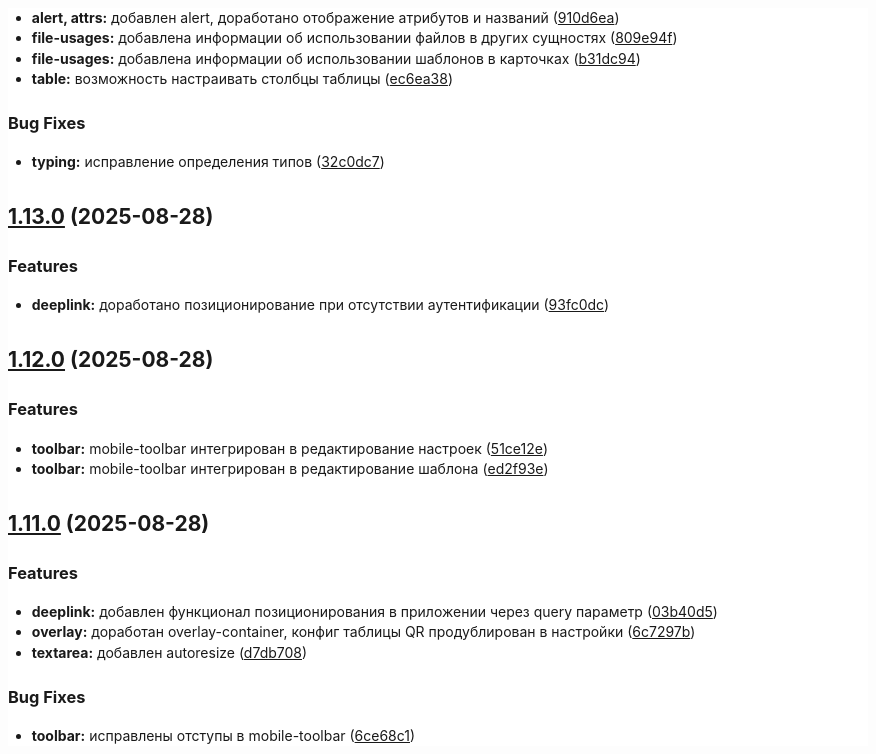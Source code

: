 * **alert, attrs:** добавлен alert, доработано отображение атрибутов и названий ([910d6ea](https://github.com/Eustrosoft/qrd-frontend/commit/910d6eadea925acd26180d5f107122dba4af5cb4))
* **file-usages:** добавлена информации об использовании файлов в других сущностях ([809e94f](https://github.com/Eustrosoft/qrd-frontend/commit/809e94f92c4c573eb906529f49a395d3beceb238))
* **file-usages:** добавлена информации об использовании шаблонов в карточках ([b31dc94](https://github.com/Eustrosoft/qrd-frontend/commit/b31dc94e89f427e081582887a302841b3df33e87))
* **table:** возможность настраивать столбцы таблицы ([ec6ea38](https://github.com/Eustrosoft/qrd-frontend/commit/ec6ea3818b919a7d3a9132644e5c569296bfd1ce))


### Bug Fixes

* **typing:** исправление определения типов ([32c0dc7](https://github.com/Eustrosoft/qrd-frontend/commit/32c0dc7e381ddf055ed258a062df658186209ecf))

## [1.13.0](https://github.com/Eustrosoft/qrd-frontend/compare/v1.12.0...v1.13.0) (2025-08-28)


### Features

* **deeplink:** доработано позиционирование при отсутствии аутентификации ([93fc0dc](https://github.com/Eustrosoft/qrd-frontend/commit/93fc0dca332e3bef6083d266eeb5884bc7fd5533))

## [1.12.0](https://github.com/Eustrosoft/qrd-frontend/compare/v1.11.0...v1.12.0) (2025-08-28)


### Features

* **toolbar:** mobile-toolbar интегрирован в редактирование настроек ([51ce12e](https://github.com/Eustrosoft/qrd-frontend/commit/51ce12e46c0586c826c244607a10dc97310eaf98))
* **toolbar:** mobile-toolbar интегрирован в редактирование шаблона ([ed2f93e](https://github.com/Eustrosoft/qrd-frontend/commit/ed2f93e02052b1a9a71b906870febe53a6425704))

## [1.11.0](https://github.com/Eustrosoft/qrd-frontend/compare/v1.10.1...v1.11.0) (2025-08-28)


### Features

* **deeplink:** добавлен функционал позиционирования в приложении через query параметр ([03b40d5](https://github.com/Eustrosoft/qrd-frontend/commit/03b40d5f79c9ca1143e9a589eeafb3c9b8a7f40c))
* **overlay:** доработан overlay-container, конфиг таблицы QR продублирован в настройки ([6c7297b](https://github.com/Eustrosoft/qrd-frontend/commit/6c7297bb5fd705fe2c50dc82c045770e9473c0ae))
* **textarea:** добавлен autoresize ([d7db708](https://github.com/Eustrosoft/qrd-frontend/commit/d7db70858265e7e9a8521fa8cf75889b8084d83b))


### Bug Fixes

* **toolbar:** исправлены отступы в mobile-toolbar ([6ce68c1](https://github.com/Eustrosoft/qrd-frontend/commit/6ce68c151cf68e2b9f9d768e5c7cd64a4ca9591f))
